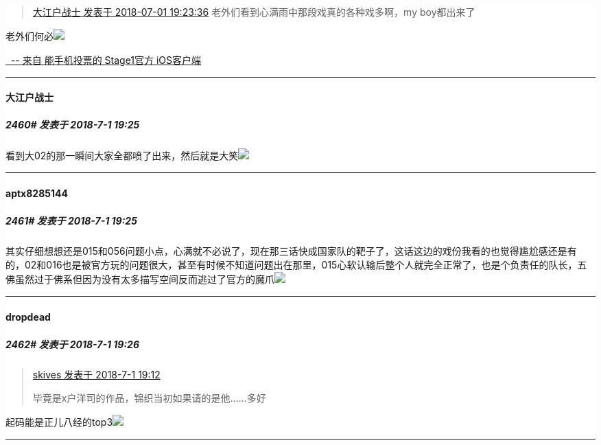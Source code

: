 
<blockquote><a href="httphttps://bbs.saraba1st.com/2b/forum.php?mod=redirect&amp;goto=findpost&amp;pid=40181316&amp;ptid=1719892" target="_blank">大江户战士 发表于 2018-07-01 19:23:36</a>
老外们看到心满雨中那段戏真的各种戏多啊，my boy都出来了</blockquote>老外们何必<img src="https://static.saraba1st.com/image/smiley/face2017/067.png" referrerpolicy="no-referrer">

[  -- 来自 能手机投票的 Stage1官方 iOS客户端](https://itunes.apple.com/fi/app/saraba1st/id1221237470?mt=8)







*****

####  大江户战士  
##### 2460#       发表于 2018-7-1 19:25




看到大02的那一瞬间大家全都喷了出来，然后就是大笑<img src="https://static.saraba1st.com/image/smiley/face2017/067.png" referrerpolicy="no-referrer">







*****

####  aptx8285144  
##### 2461#       发表于 2018-7-1 19:25




其实仔细想想还是015和056问题小点，心满就不必说了，现在那三话快成国家队的靶子了，这话这边的戏份我看的也觉得尴尬感还是有的，02和016也是被官方玩的问题很大，甚至有时候不知道问题出在那里，015心软认输后整个人就完全正常了，也是个负责任的队长，五佛虽然过于佛系但因为没有太多描写空间反而逃过了官方的魔爪<img src="https://static.saraba1st.com/image/smiley/face2017/068.png" referrerpolicy="no-referrer">







*****

####  dropdead  
##### 2462#       发表于 2018-7-1 19:26



<blockquote><a href="httphttps://bbs.saraba1st.com/2b/forum.php?mod=redirect&amp;goto=findpost&amp;pid=40181192&amp;ptid=1719892" target="_blank">skives 发表于 2018-7-1 19:12</a>

毕竟是x户洋司的作品，锦织当初如果请的是他……多好</blockquote>
起码能是正儿八经的top3<img src="https://static.saraba1st.com/image/smiley/face2017/049.png" referrerpolicy="no-referrer">







*****
